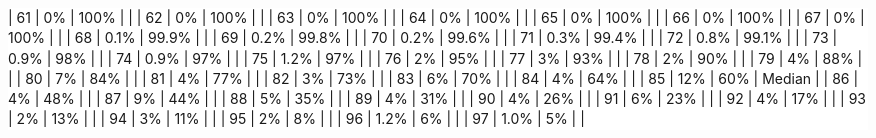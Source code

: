 | 61 | 0% | 100% |  |
| 62 | 0% | 100% |  |
| 63 | 0% | 100% |  |
| 64 | 0% | 100% |  |
| 65 | 0% | 100% |  |
| 66 | 0% | 100% |  |
| 67 | 0% | 100% |  |
| 68 | 0.1% | 99.9% |  |
| 69 | 0.2% | 99.8% |  |
| 70 | 0.2% | 99.6% |  |
| 71 | 0.3% | 99.4% |  |
| 72 | 0.8% | 99.1% |  |
| 73 | 0.9% | 98% |  |
| 74 | 0.9% | 97% |  |
| 75 | 1.2% | 97% |  |
| 76 | 2% | 95% |  |
| 77 | 3% | 93% |  |
| 78 | 2% | 90% |  |
| 79 | 4% | 88% |  |
| 80 | 7% | 84% |  |
| 81 | 4% | 77% |  |
| 82 | 3% | 73% |  |
| 83 | 6% | 70% |  |
| 84 | 4% | 64% |  |
| 85 | 12% | 60% | Median |
| 86 | 4% | 48% |  |
| 87 | 9% | 44% |  |
| 88 | 5% | 35% |  |
| 89 | 4% | 31% |  |
| 90 | 4% | 26% |  |
| 91 | 6% | 23% |  |
| 92 | 4% | 17% |  |
| 93 | 2% | 13% |  |
| 94 | 3% | 11% |  |
| 95 | 2% | 8% |  |
| 96 | 1.2% | 6% |  |
| 97 | 1.0% | 5% |  |